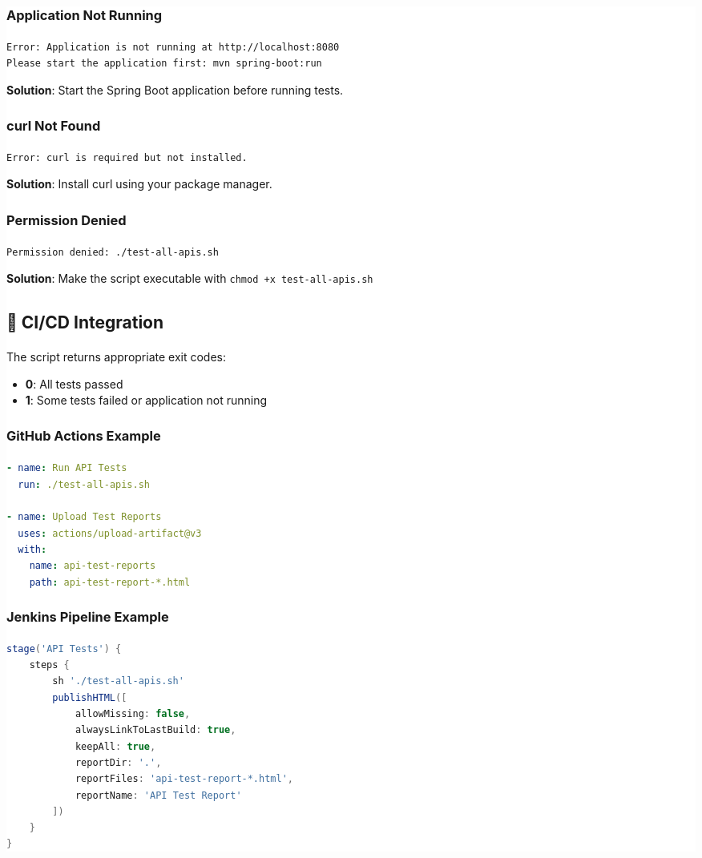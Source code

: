 ### Application Not Running
```bash
Error: Application is not running at http://localhost:8080
Please start the application first: mvn spring-boot:run
```
**Solution**: Start the Spring Boot application before running tests.

### curl Not Found
```bash
Error: curl is required but not installed.
```
**Solution**: Install curl using your package manager.

### Permission Denied
```bash
Permission denied: ./test-all-apis.sh
```
**Solution**: Make the script executable with `chmod +x test-all-apis.sh`

## 🚀 CI/CD Integration

The script returns appropriate exit codes:
- **0**: All tests passed
- **1**: Some tests failed or application not running

### GitHub Actions Example
```yaml
- name: Run API Tests
  run: ./test-all-apis.sh
  
- name: Upload Test Reports
  uses: actions/upload-artifact@v3
  with:
    name: api-test-reports
    path: api-test-report-*.html
```

### Jenkins Pipeline Example
```groovy
stage('API Tests') {
    steps {
        sh './test-all-apis.sh'
        publishHTML([
            allowMissing: false,
            alwaysLinkToLastBuild: true,
            keepAll: true,
            reportDir: '.',
            reportFiles: 'api-test-report-*.html',
            reportName: 'API Test Report'
        ])
    }
}
```
